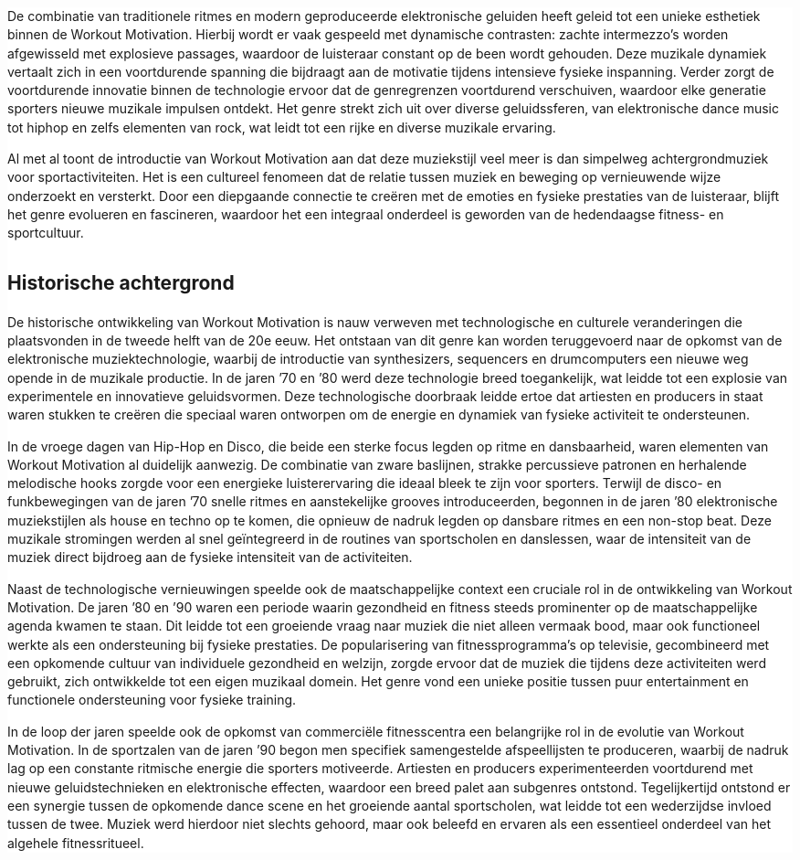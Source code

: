 De combinatie van traditionele ritmes en modern geproduceerde elektronische geluiden heeft geleid tot een unieke esthetiek binnen de Workout Motivation. Hierbij wordt er vaak gespeeld met dynamische contrasten: zachte intermezzo’s worden afgewisseld met explosieve passages, waardoor de luisteraar constant op de been wordt gehouden. Deze muzikale dynamiek vertaalt zich in een voortdurende spanning die bijdraagt aan de motivatie tijdens intensieve fysieke inspanning. Verder zorgt de voortdurende innovatie binnen de technologie ervoor dat de genregrenzen voortdurend verschuiven, waardoor elke generatie sporters nieuwe muzikale impulsen ontdekt. Het genre strekt zich uit over diverse geluidssferen, van elektronische dance music tot hiphop en zelfs elementen van rock, wat leidt tot een rijke en diverse muzikale ervaring.  

Al met al toont de introductie van Workout Motivation aan dat deze muziekstijl veel meer is dan simpelweg achtergrondmuziek voor sportactiviteiten. Het is een cultureel fenomeen dat de relatie tussen muziek en beweging op vernieuwende wijze onderzoekt en versterkt. Door een diepgaande connectie te creëren met de emoties en fysieke prestaties van de luisteraar, blijft het genre evolueren en fascineren, waardoor het een integraal onderdeel is geworden van de hedendaagse fitness- en sportcultuur.


## Historische achtergrond

De historische ontwikkeling van Workout Motivation is nauw verweven met technologische en culturele veranderingen die plaatsvonden in de tweede helft van de 20e eeuw. Het ontstaan van dit genre kan worden teruggevoerd naar de opkomst van de elektronische muziektechnologie, waarbij de introductie van synthesizers, sequencers en drumcomputers een nieuwe weg opende in de muzikale productie. In de jaren ’70 en ’80 werd deze technologie breed toegankelijk, wat leidde tot een explosie van experimentele en innovatieve geluidsvormen. Deze technologische doorbraak leidde ertoe dat artiesten en producers in staat waren stukken te creëren die speciaal waren ontworpen om de energie en dynamiek van fysieke activiteit te ondersteunen.  

In de vroege dagen van Hip-Hop en Disco, die beide een sterke focus legden op ritme en dansbaarheid, waren elementen van Workout Motivation al duidelijk aanwezig. De combinatie van zware baslijnen, strakke percussieve patronen en herhalende melodische hooks zorgde voor een energieke luisterervaring die ideaal bleek te zijn voor sporters. Terwijl de disco- en funkbewegingen van de jaren ’70 snelle ritmes en aanstekelijke grooves introduceerden, begonnen in de jaren ’80 elektronische muziekstijlen als house en techno op te komen, die opnieuw de nadruk legden op dansbare ritmes en een non-stop beat. Deze muzikale stromingen werden al snel geïntegreerd in de routines van sportscholen en danslessen, waar de intensiteit van de muziek direct bijdroeg aan de fysieke intensiteit van de activiteiten.  

Naast de technologische vernieuwingen speelde ook de maatschappelijke context een cruciale rol in de ontwikkeling van Workout Motivation. De jaren ’80 en ’90 waren een periode waarin gezondheid en fitness steeds prominenter op de maatschappelijke agenda kwamen te staan. Dit leidde tot een groeiende vraag naar muziek die niet alleen vermaak bood, maar ook functioneel werkte als een ondersteuning bij fysieke prestaties. De popularisering van fitnessprogramma’s op televisie, gecombineerd met een opkomende cultuur van individuele gezondheid en welzijn, zorgde ervoor dat de muziek die tijdens deze activiteiten werd gebruikt, zich ontwikkelde tot een eigen muzikaal domein. Het genre vond een unieke positie tussen puur entertainment en functionele ondersteuning voor fysieke training.  

In de loop der jaren speelde ook de opkomst van commerciële fitnesscentra een belangrijke rol in de evolutie van Workout Motivation. In de sportzalen van de jaren ’90 begon men specifiek samengestelde afspeellijsten te produceren, waarbij de nadruk lag op een constante ritmische energie die sporters motiveerde. Artiesten en producers experimenteerden voortdurend met nieuwe geluidstechnieken en elektronische effecten, waardoor een breed palet aan subgenres ontstond. Tegelijkertijd ontstond er een synergie tussen de opkomende dance scene en het groeiende aantal sportscholen, wat leidde tot een wederzijdse invloed tussen de twee. Muziek werd hierdoor niet slechts gehoord, maar ook beleefd en ervaren als een essentieel onderdeel van het algehele fitnessritueel.  
